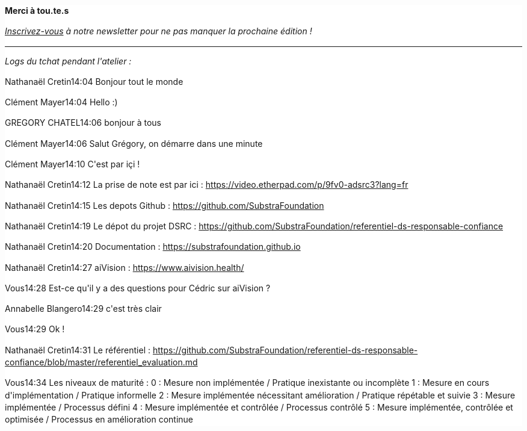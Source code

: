 **Merci à tou.te.s**

_[Inscrivez-vous](www.substra.ai) à notre newsletter pour ne pas manquer la prochaine édition !_

---
_Logs du tchat pendant l'atelier :_

Nathanaël Cretin14:04
Bonjour tout le monde

Clément Mayer14:04
Hello :)

GREGORY CHATEL14:06
bonjour à tous

Clément Mayer14:06
Salut Grégory, on démarre dans une minute

Clément Mayer14:10
C'est par içi !

Nathanaël Cretin14:12
La prise de note est par ici : https://video.etherpad.com/p/9fv0-adsrc3?lang=fr

Nathanaël Cretin14:15
Les depots Github : https://github.com/SubstraFoundation

Nathanaël Cretin14:19
Le dépot du projet DSRC : https://github.com/SubstraFoundation/referentiel-ds-responsable-confiance

Nathanaël Cretin14:20
Documentation : https://substrafoundation.github.io

Nathanaël Cretin14:27
aiVision : https://www.aivision.health/

Vous14:28
Est-ce qu'il y a des questions pour Cédric sur aiVision ?

Annabelle Blangero14:29
c'est très clair

Vous14:29
Ok !

Nathanaël Cretin14:31
Le référentiel : https://github.com/SubstraFoundation/referentiel-ds-responsable-confiance/blob/master/referentiel_evaluation.md

Vous14:34
Les niveaux de maturité :
0 : Mesure non implémentée / Pratique inexistante ou incomplète
1 : Mesure en cours d'implémentation / Pratique informelle
2 : Mesure implémentée nécessitant amélioration / Pratique répétable et suivie
3 : Mesure implémentée / Processus défini
4 : Mesure implémentée et contrôlée / Processus contrôlé
5 : Mesure implémentée, contrôlée et optimisée / Processus en amélioration continue
